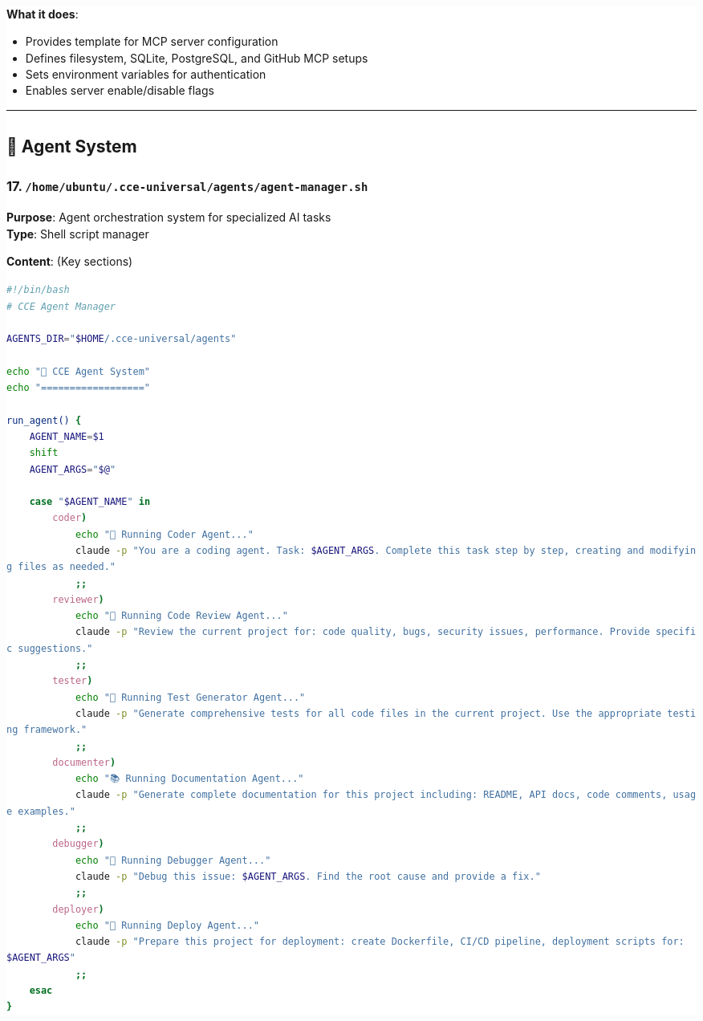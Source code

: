 **What it does**:
- Provides template for MCP server configuration
- Defines filesystem, SQLite, PostgreSQL, and GitHub MCP setups
- Sets environment variables for authentication
- Enables server enable/disable flags

---

## 📁 Agent System

### 17. `/home/ubuntu/.cce-universal/agents/agent-manager.sh`

**Purpose**: Agent orchestration system for specialized AI tasks  
**Type**: Shell script manager

**Content**: (Key sections)
```bash
#!/bin/bash
# CCE Agent Manager

AGENTS_DIR="$HOME/.cce-universal/agents"

echo "🤖 CCE Agent System"
echo "=================="

run_agent() {
    AGENT_NAME=$1
    shift
    AGENT_ARGS="$@"
    
    case "$AGENT_NAME" in
        coder)
            echo "🔨 Running Coder Agent..."
            claude -p "You are a coding agent. Task: $AGENT_ARGS. Complete this task step by step, creating and modifying files as needed."
            ;;
        reviewer)
            echo "👀 Running Code Review Agent..."
            claude -p "Review the current project for: code quality, bugs, security issues, performance. Provide specific suggestions."
            ;;
        tester)
            echo "🧪 Running Test Generator Agent..."
            claude -p "Generate comprehensive tests for all code files in the current project. Use the appropriate testing framework."
            ;;
        documenter)
            echo "📚 Running Documentation Agent..."
            claude -p "Generate complete documentation for this project including: README, API docs, code comments, usage examples."
            ;;
        debugger)
            echo "🐛 Running Debugger Agent..."
            claude -p "Debug this issue: $AGENT_ARGS. Find the root cause and provide a fix."
            ;;
        deployer)
            echo "🚀 Running Deploy Agent..."
            claude -p "Prepare this project for deployment: create Dockerfile, CI/CD pipeline, deployment scripts for: $AGENT_ARGS"
            ;;
    esac
}
```
